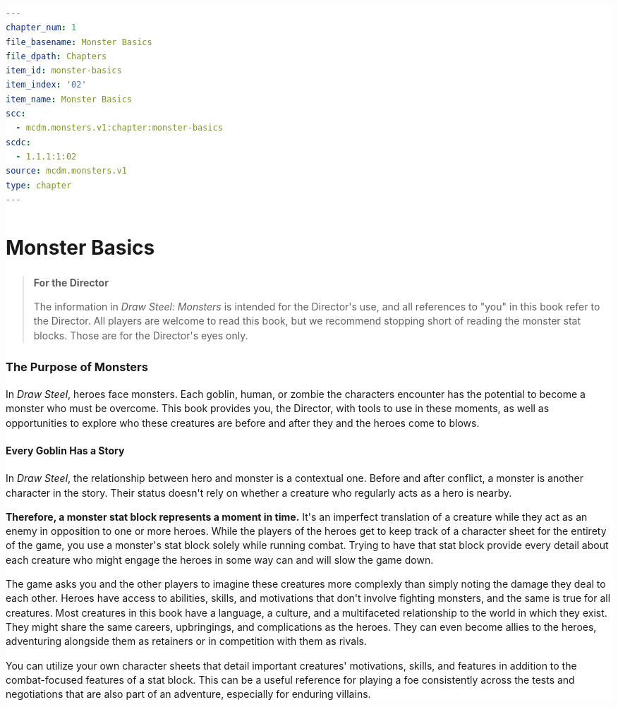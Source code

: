 ```yaml
---
chapter_num: 1
file_basename: Monster Basics
file_dpath: Chapters
item_id: monster-basics
item_index: '02'
item_name: Monster Basics
scc:
  - mcdm.monsters.v1:chapter:monster-basics
scdc:
  - 1.1.1:1:02
source: mcdm.monsters.v1
type: chapter
---
```


# Monster Basics

> **For the Director**
>
> The information in *Draw Steel: Monsters* is intended for the Director's use, and all references to "you" in this book refer to the Director. All players are welcome to read this book, but we recommend stopping short of reading the monster stat blocks. Those are for the Director's eyes only.

### The Purpose of Monsters

In *Draw Steel*, heroes face monsters. Each goblin, human, or zombie the characters encounter has the potential to become a monster who must be overcome. This book provides you, the Director, with tools to use in these moments, as well as opportunities to explore who these creatures are before and after they and the heroes come to blows.

#### Every Goblin Has a Story

In *Draw Steel*, the relationship between hero and monster is a contextual one. Before and after conflict, a monster is another character in the story. Their status doesn't rely on whether a creature who regularly acts as a hero is nearby.

**Therefore, a monster stat block represents a moment in time.** It's an imperfect translation of a creature while they act as an enemy in opposition to one or more heroes. While the players of the heroes get to keep track of a character sheet for the entirety of the game, you use a monster's stat block solely while running combat. Trying to have that stat block provide every detail about each creature who might engage the heroes in some way can and will slow the game down.

The game asks you and the other players to imagine these creatures more complexly than simply noting the damage they deal to each other. Heroes have access to abilities, skills, and motivations that don't involve fighting monsters, and the same is true for all creatures. Most creatures in this book have a language, a culture, and a multifaceted relationship to the world in which they exist. They might share the same careers, upbringings, and complications as the heroes. They can even become allies to the heroes, adventuring alongside them as retainers or in competition with them as rivals.

You can utilize your own character sheets that detail important creatures' motivations, skills, and features in addition to the combat-focused features of a stat block. This can be a useful reference for playing a foe consistently across the tests and negotiations that are also part of an adventure, especially for enduring villains.
